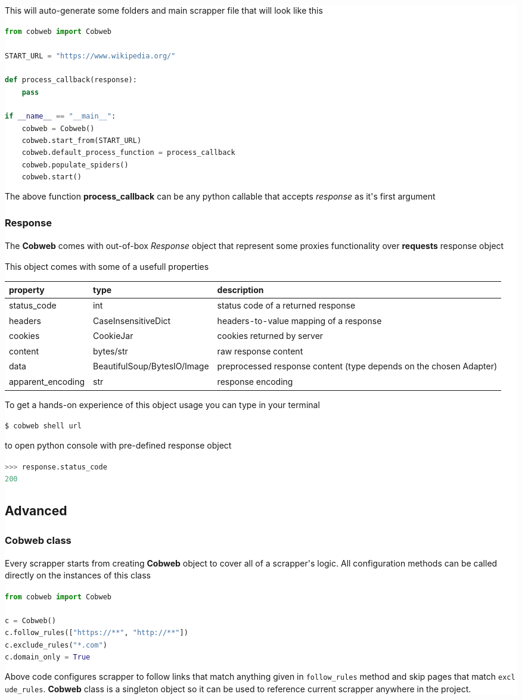 This will auto-generate some folders and main scrapper file that will look like this

```python
from cobweb import Cobweb

START_URL = "https://www.wikipedia.org/"

def process_callback(response):
    pass

if __name__ == "__main__":
    cobweb = Cobweb()
    cobweb.start_from(START_URL)
    cobweb.default_process_function = process_callback
    cobweb.populate_spiders()
    cobweb.start()

```

The above function **process_callback** can be any python callable that accepts *response* as it's first argument

### Response ###

The **Cobweb** comes with out-of-box *Response* object that represent some proxies functionality over **requests** response object

This object comes with some of a usefull properties

 property | type | description 
 :--- | :--- | :---
 status_code | int | status code of a returned response
 headers | CaseInsensitiveDict | headers-to-value mapping of a response
 cookies | CookieJar | cookies returned by server
 content | bytes/str | raw response content
 data | BeautifulSoup/BytesIO/Image | preprocessed response content (type depends on the chosen Adapter)
 apparent_encoding | str | response encoding 

To get a hands-on experience of this object usage you can type in your terminal
```bash
$ cobweb shell url
```
to open python console with pre-defined response object
```python
>>> response.status_code
200
```

## Advanced ##
### Cobweb class ###

Every scrapper starts from creating **Cobweb** object to cover all of a scrapper's logic. All configuration methods can be called directly on the instances of this class
```python
from cobweb import Cobweb

c = Cobweb()
c.follow_rules(["https://**", "http://**"])
c.exclude_rules("*.com")
c.domain_only = True
```
Above code configures scrapper to follow links that match anything given in `follow_rules` method and skip pages that match `exclude_rules`.
**Cobweb** class is a singleton object so it can be used to reference current scrapper anywhere in the project.
